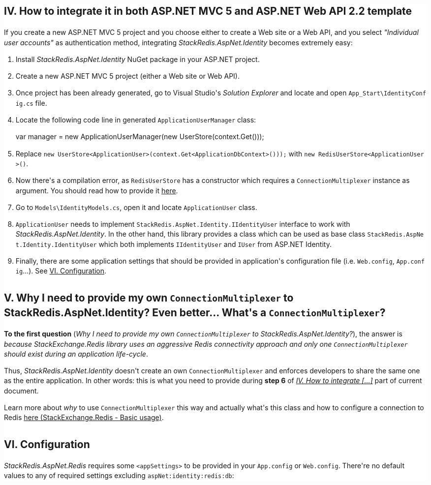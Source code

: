 
## IV. How to integrate it in both ASP.NET MVC 5 and ASP.NET Web API 2.2 template

If you create a new ASP.NET MVC 5 project and you choose either to create a Web site or a Web API, and you select *"Individual user accounts"* as authentication method, integrating *StackRedis.AspNet.Identity* becomes extremely easy:

1. Install *StackRedis.AspNet.Identity* NuGet package in your ASP.NET project.
2. Create a new ASP.NET MVC 5 project (either a Web site or Web API).
3. Once project has been already generated, go to Visual Studio's *Solution Explorer* and locate and open `App_Start\IdentityConfig.cs` file.
4. Locate the following code line in generated `ApplicationUserManager` class:

    var manager = new ApplicationUserManager(new UserStore<ApplicationUser>(context.Get<ApplicationDbContext>()));
5. Replace `new UserStore<ApplicationUser>(context.Get<ApplicationDbContext>()));` with `new RedisUserStore<ApplicationUser>()`.
6. Now there's a compilation error, as `RedisUserStore` has a constructor which requires a `ConnectionMultiplexer` instance as argument. You should read how to provide it [here](#v-why-i-need-to-provide-my-own-connectionmultiplexer-to-stackredisaspnetidentity-even-better-whats-a-connectionmultiplexer).
7. Go to `Models\IdentityModels.cs`, open it and locate `ApplicationUser` class.
8. `ApplicationUser` needs to implement `StackRedis.AspNet.Identity.IIdentityUser` interface to work with *StackRedis.AspNet.Identity*. In the other hand, this library provides a class which can be used as base class `StackRedis.AspNet.Identity.IdentityUser` which both implements `IIdentityUser` and `IUser` from ASP.NET Identity.
9. Finally, there are some application settings that should be provided in application's configuration file (i.e. `Web.config`, `App.config`...). See [VI. Configuration](#vi-configuration).

<span id="sr-aspnet-identity-v"></span>
## V. Why I need to provide my own `ConnectionMultiplexer` to StackRedis.AspNet.Identity? Even better... What's a `ConnectionMultiplexer`?

**To the first question** (*Why I need to provide my own `ConnectionMultiplexer` to StackRedis.AspNet.Identity?*), the answer is *because StackExchange.Redis library uses an aggressive Redis connectivity approach and only one `ConnectionMultiplexer` should exist during an application life-cycle*.

Thus, *StackRedis.AspNet.Identity* doesn't create an own `ConnectionMultiplexer` and enforces developers to share the same one as the entire application. In other words: this is what you need to provide during **step 6** of *[IV. How to integrate [...]](#iv-how-to-integrate-it-in-both-aspnet-mvc-5-and-aspnet-web-api-22-template)* part of current document.

Learn more about *why* to use `ConnectionMultiplexer` this way and actually what's this class and how to configure a connection to Redis [here (StackExchange.Redis - Basic usage)](https://github.com/StackExchange/StackExchange.Redis/blob/master/Docs/Basics.md).

## VI. Configuration

*StackRedis.AspNet.Redis* requires some `<appSettings>` to be provided in your `App.config` or `Web.config`. There're no default values to any of required settings excluding `aspNet:identity:redis:db`:
